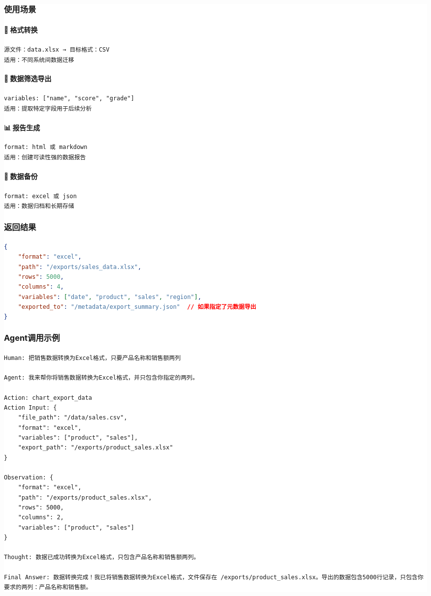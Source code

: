 ### 使用场景

#### 📄 **格式转换**
```
源文件：data.xlsx → 目标格式：CSV
适用：不同系统间数据迁移
```

#### 🎯 **数据筛选导出**
```
variables: ["name", "score", "grade"]
适用：提取特定字段用于后续分析
```

#### 📊 **报告生成**  
```
format: html 或 markdown
适用：创建可读性强的数据报告
```

#### 💾 **数据备份**
```
format: excel 或 json
适用：数据归档和长期存储
```

### 返回结果

```json
{
    "format": "excel",
    "path": "/exports/sales_data.xlsx", 
    "rows": 5000,
    "columns": 4,
    "variables": ["date", "product", "sales", "region"],
    "exported_to": "/metadata/export_summary.json"  // 如果指定了元数据导出
}
```

### Agent调用示例

```
Human: 把销售数据转换为Excel格式，只要产品名称和销售额两列

Agent: 我来帮你将销售数据转换为Excel格式，并只包含你指定的两列。

Action: chart_export_data  
Action Input: {
    "file_path": "/data/sales.csv",
    "format": "excel",
    "variables": ["product", "sales"],
    "export_path": "/exports/product_sales.xlsx"
}

Observation: {
    "format": "excel", 
    "path": "/exports/product_sales.xlsx",
    "rows": 5000,
    "columns": 2, 
    "variables": ["product", "sales"]
}

Thought: 数据已成功转换为Excel格式，只包含产品名称和销售额两列。

Final Answer: 数据转换完成！我已将销售数据转换为Excel格式，文件保存在 /exports/product_sales.xlsx。导出的数据包含5000行记录，只包含你要求的两列：产品名称和销售额。
```